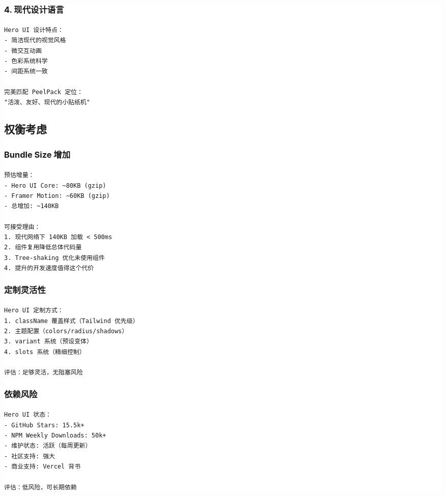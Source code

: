 ### 4. 现代设计语言

```
Hero UI 设计特点：
- 简洁现代的视觉风格
- 微交互动画
- 色彩系统科学
- 间距系统一致

完美匹配 PeelPack 定位：
"活泼、友好、现代的小贴纸机"
```

## 权衡考虑

### Bundle Size 增加

```
预估增量：
- Hero UI Core: ~80KB (gzip)
- Framer Motion: ~60KB (gzip)
- 总增加: ~140KB

可接受理由：
1. 现代网络下 140KB 加载 < 500ms
2. 组件复用降低总体代码量
3. Tree-shaking 优化未使用组件
4. 提升的开发速度值得这个代价
```

### 定制灵活性

```
Hero UI 定制方式：
1. className 覆盖样式（Tailwind 优先级）
2. 主题配置（colors/radius/shadows）
3. variant 系统（预设变体）
4. slots 系统（精细控制）

评估：足够灵活，无阻塞风险
```

### 依赖风险

```
Hero UI 状态：
- GitHub Stars: 15.5k+
- NPM Weekly Downloads: 50k+
- 维护状态: 活跃（每周更新）
- 社区支持: 强大
- 商业支持: Vercel 背书

评估：低风险，可长期依赖
```
